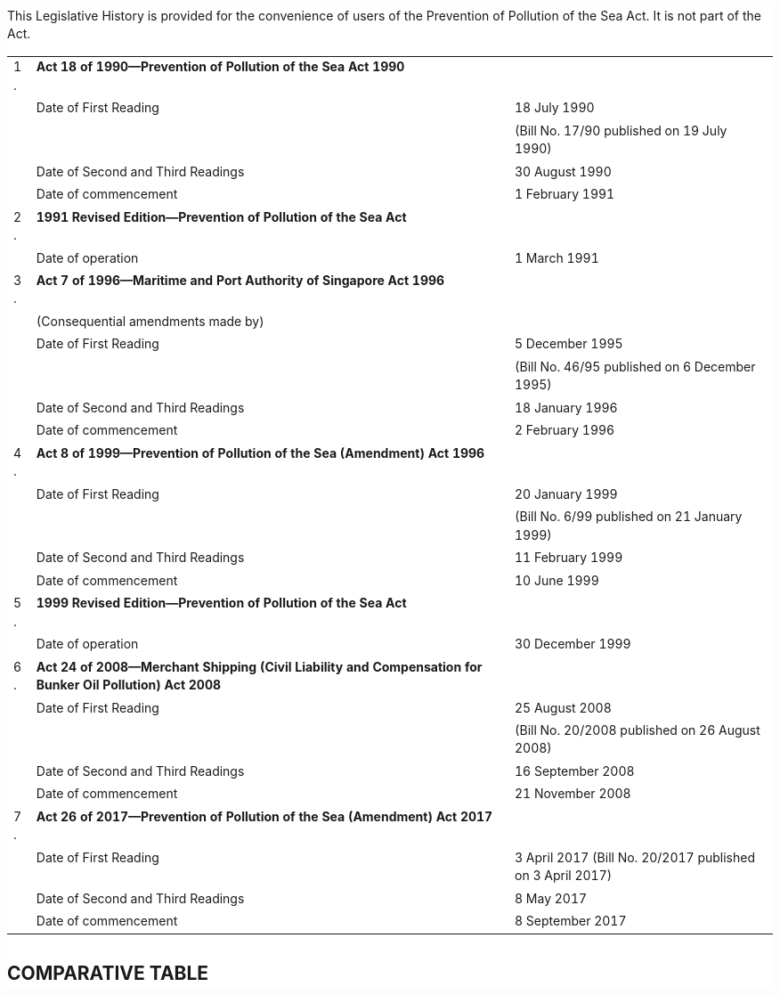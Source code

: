 This Legislative History is provided for the convenience of users of the Prevention of Pollution of the Sea Act. It is not part of the Act.

||||
|:-|:-|:-|
|1.|**Act 18 of 1990—Prevention of Pollution of the Sea Act 1990**|
||Date of First Reading|18 July 1990|
|||(Bill No. 17/90 published on 19 July 1990)|
||Date of Second and Third Readings|30 August 1990|
||Date of commencement|1 February 1991|
|2.|**1991 Revised Edition—Prevention of Pollution of the Sea Act**|
||Date of operation|1 March 1991|
|3.|**Act 7 of 1996—Maritime and Port Authority of Singapore Act 1996**|
||(Consequential amendments made by)||
||Date of First Reading|5 December 1995|
|||(Bill No. 46/95 published on 6 December 1995)|
||Date of Second and Third Readings|18 January 1996|
||Date of commencement|2 February 1996|
|4.|**Act 8 of 1999—Prevention of Pollution of the Sea (Amendment) Act 1996**|
||Date of First Reading|20 January 1999|
|||(Bill No. 6/99 published on 21 January 1999)|
||Date of Second and Third Readings|11 February 1999|
||Date of commencement|10 June 1999|
|5.|**1999 Revised Edition—Prevention of Pollution of the Sea Act**|
||Date of operation|30 December 1999|
|6.|**Act 24 of 2008—Merchant Shipping (Civil Liability and Compensation for Bunker Oil Pollution) Act 2008**|
||Date of First Reading|25 August 2008|
|||(Bill No. 20/2008 published on 26 August 2008)|
||Date of Second and Third Readings|16 September 2008|
||Date of commencement|21 November 2008|
|7.|**Act 26 of 2017—Prevention of Pollution of the Sea (Amendment) Act 2017**|
||Date of First Reading|3 April 2017 (Bill No. 20/2017 published on 3 April 2017)|
||Date of Second and Third Readings|8 May 2017|
||Date of commencement|8 September 2017|
## COMPARATIVE TABLE
